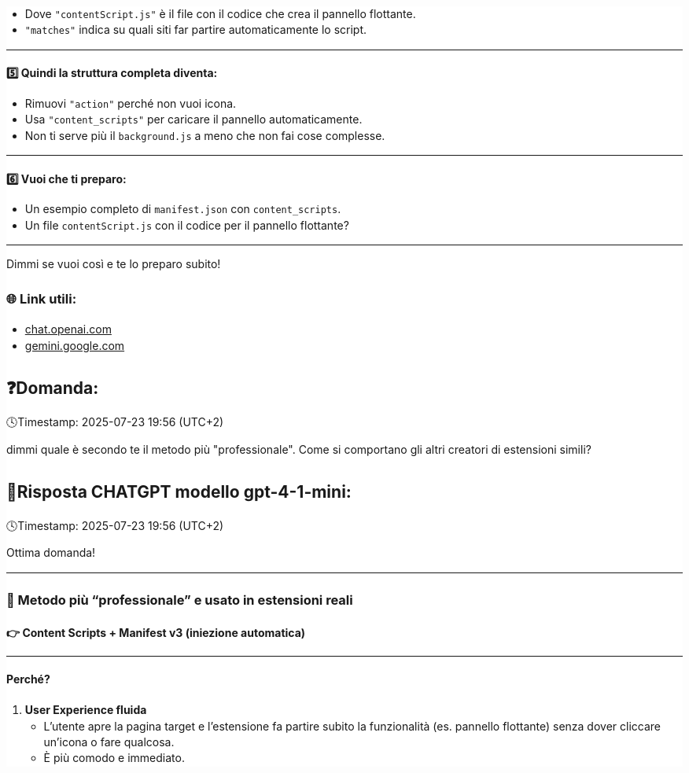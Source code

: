 - Dove `"contentScript.js"` è il file con il codice che crea il pannello flottante.
- `"matches"` indica su quali siti far partire automaticamente lo script.

---

#### 5️⃣ Quindi la struttura completa diventa:

- Rimuovi `"action"` perché non vuoi icona.
- Usa `"content_scripts"` per caricare il pannello automaticamente.
- Non ti serve più il `background.js` a meno che non fai cose complesse.

---

#### 6️⃣ Vuoi che ti preparo:

- Un esempio completo di `manifest.json` con `content_scripts`.
- Un file `contentScript.js` con il codice per il pannello flottante?

---

Dimmi se vuoi così e te lo preparo subito!


### 🌐 Link utili:
- [chat.openai.com](https://chat.openai.com/*",)
- [gemini.google.com](https://gemini.google.com/*")

## ❓Domanda:
🕓Timestamp: 2025-07-23 19:56 (UTC+2)

dimmi quale è secondo te il metodo più "professionale". Come si comportano gli altri creatori di estensioni simili?

## 💬Risposta CHATGPT modello gpt-4-1-mini:
🕓Timestamp: 2025-07-23 19:56 (UTC+2)

Ottima domanda!

---

### 🎯 Metodo più “professionale” e usato in estensioni reali

#### 👉 **Content Scripts + Manifest v3** (iniezione automatica)

---

#### Perché?

1. **User Experience fluida**  
   - L’utente apre la pagina target e l’estensione fa partire subito la funzionalità (es. pannello flottante) senza dover cliccare un’icona o fare qualcosa.
   - È più comodo e immediato.
